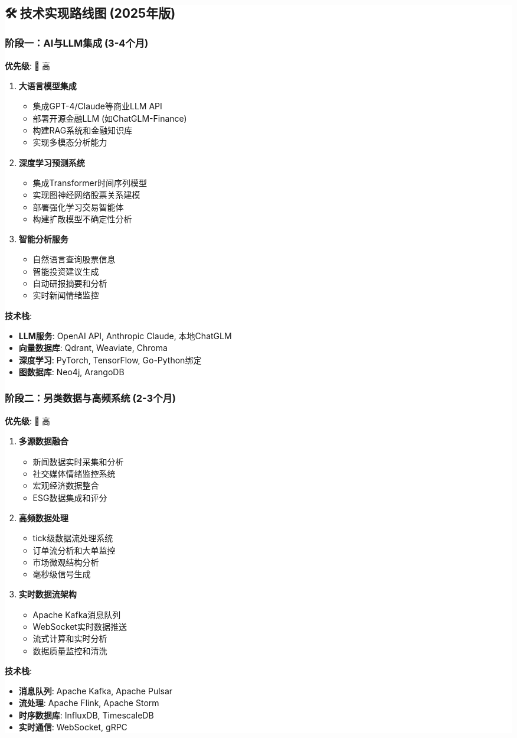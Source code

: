 
## 🛠️ 技术实现路线图 (2025年版)

### 阶段一：AI与LLM集成 (3-4个月)
**优先级**: 🔴 高

1. **大语言模型集成**
   - 集成GPT-4/Claude等商业LLM API
   - 部署开源金融LLM (如ChatGLM-Finance)
   - 构建RAG系统和金融知识库
   - 实现多模态分析能力

2. **深度学习预测系统**
   - 集成Transformer时间序列模型
   - 实现图神经网络股票关系建模
   - 部署强化学习交易智能体
   - 构建扩散模型不确定性分析

3. **智能分析服务**
   - 自然语言查询股票信息
   - 智能投资建议生成
   - 自动研报摘要和分析
   - 实时新闻情绪监控

**技术栈**:
- **LLM服务**: OpenAI API, Anthropic Claude, 本地ChatGLM
- **向量数据库**: Qdrant, Weaviate, Chroma
- **深度学习**: PyTorch, TensorFlow, Go-Python绑定
- **图数据库**: Neo4j, ArangoDB

### 阶段二：另类数据与高频系统 (2-3个月)
**优先级**: 🔴 高

1. **多源数据融合**
   - 新闻数据实时采集和分析
   - 社交媒体情绪监控系统
   - 宏观经济数据整合
   - ESG数据集成和评分

2. **高频数据处理**
   - tick级数据流处理系统
   - 订单流分析和大单监控
   - 市场微观结构分析
   - 毫秒级信号生成

3. **实时数据流架构**
   - Apache Kafka消息队列
   - WebSocket实时数据推送
   - 流式计算和实时分析
   - 数据质量监控和清洗

**技术栈**:
- **消息队列**: Apache Kafka, Apache Pulsar
- **流处理**: Apache Flink, Apache Storm
- **时序数据库**: InfluxDB, TimescaleDB
- **实时通信**: WebSocket, gRPC

